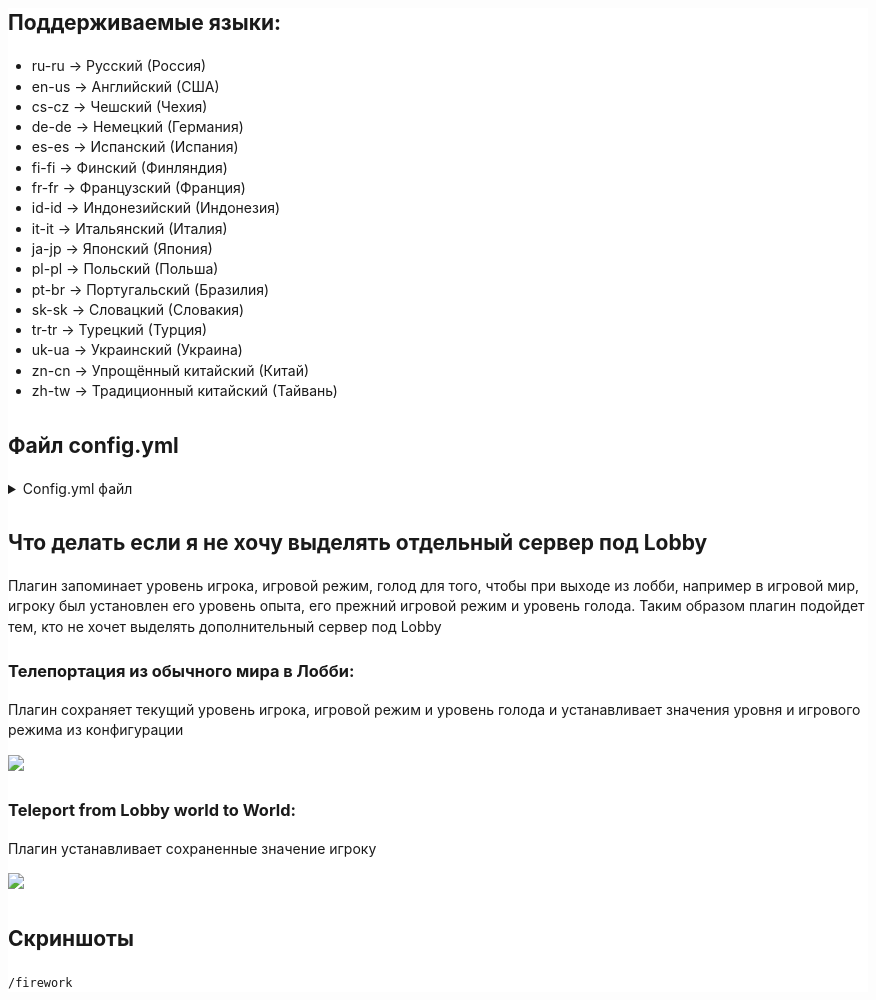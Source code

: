 ## Поддерживаемые языки:
* ru-ru → Русский (Россия)
* en-us → Английский (США)
* cs-cz → Чешский (Чехия)
* de-de → Немецкий (Германия)
* es-es → Испанский (Испания)
* fi-fi → Финский (Финляндия)
* fr-fr → Французский (Франция)
* id-id → Индонезийский (Индонезия)
* it-it → Итальянский (Италия)
* ja-jp → Японский (Япония)
* pl-pl → Польский (Польша)
* pt-br → Португальский (Бразилия)
* sk-sk → Словацкий (Словакия)
* tr-tr → Турецкий (Турция)
* uk-ua → Украинский (Украина)
* zn-cn → Упрощённый китайский (Китай)
* zh-tw → Традиционный китайский (Тайвань)

## Файл config.yml
<details><summary>Config.yml файл</summary></details>

## Что делать если я не хочу выделять отдельный сервер под Lobby
Плагин запоминает уровень игрока, игровой режим, голод для того, чтобы при выходе из лобби, например в игровой мир, игроку был установлен его уровень опыта, его прежний игровой режим и уровень голода. Таким образом плагин подойдет тем, кто не хочет выделять дополнительный сервер под Lobby

### Телепортация из обычного мира в Лобби:
Плагин сохраняет текущий уровень игрока, игровой режим и уровень голода и устанавливает значения уровня и игрового режима из конфигурации

<img src="../img/gifs/FromWorldToLobby.gif">

### Teleport from Lobby world to World:
Плагин устанавливает сохраненные значение игроку

<img src="../img/gifs/FromLobbyToWorld.gif">

## Скриншоты
`/firework`
<div>
